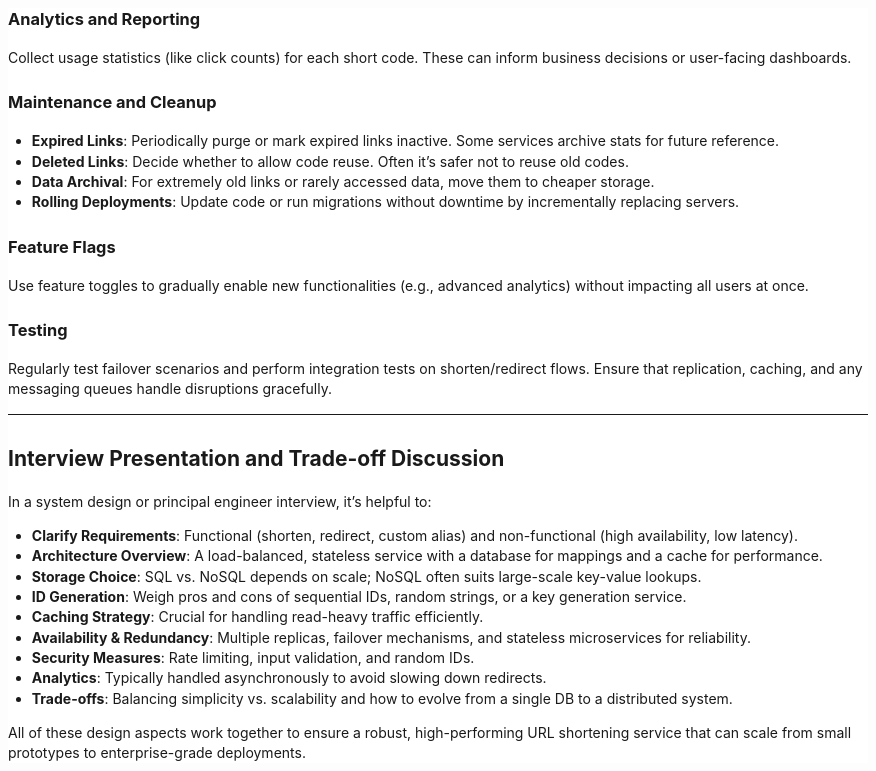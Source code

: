 ### Analytics and Reporting

Collect usage statistics (like click counts) for each short code. These can inform business decisions or user-facing dashboards.

### Maintenance and Cleanup

- **Expired Links**: Periodically purge or mark expired links inactive. Some services archive stats for future reference.
- **Deleted Links**: Decide whether to allow code reuse. Often it’s safer not to reuse old codes.
- **Data Archival**: For extremely old links or rarely accessed data, move them to cheaper storage.
- **Rolling Deployments**: Update code or run migrations without downtime by incrementally replacing servers.

### Feature Flags

Use feature toggles to gradually enable new functionalities (e.g., advanced analytics) without impacting all users at once.

### Testing

Regularly test failover scenarios and perform integration tests on shorten/redirect flows. Ensure that replication, caching, and any messaging queues handle disruptions gracefully.

---

## Interview Presentation and Trade-off Discussion

In a system design or principal engineer interview, it’s helpful to:

- **Clarify Requirements**: Functional (shorten, redirect, custom alias) and non-functional (high availability, low latency).
- **Architecture Overview**: A load-balanced, stateless service with a database for mappings and a cache for performance.
- **Storage Choice**: SQL vs. NoSQL depends on scale; NoSQL often suits large-scale key-value lookups.
- **ID Generation**: Weigh pros and cons of sequential IDs, random strings, or a key generation service.
- **Caching Strategy**: Crucial for handling read-heavy traffic efficiently.
- **Availability & Redundancy**: Multiple replicas, failover mechanisms, and stateless microservices for reliability.
- **Security Measures**: Rate limiting, input validation, and random IDs.
- **Analytics**: Typically handled asynchronously to avoid slowing down redirects.
- **Trade-offs**: Balancing simplicity vs. scalability and how to evolve from a single DB to a distributed system.

All of these design aspects work together to ensure a robust, high-performing URL shortening service that can scale from small prototypes to enterprise-grade deployments.
